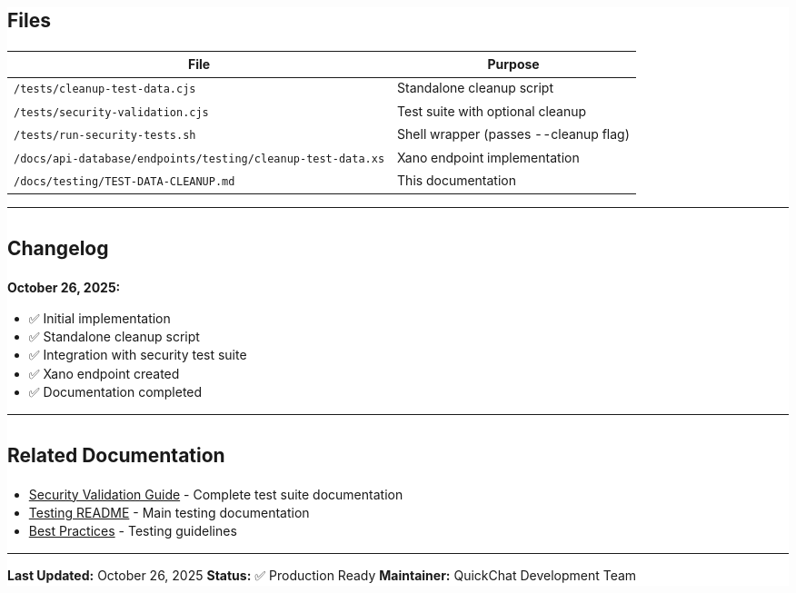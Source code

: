 
## Files

| File | Purpose |
|------|---------|
| `/tests/cleanup-test-data.cjs` | Standalone cleanup script |
| `/tests/security-validation.cjs` | Test suite with optional cleanup |
| `/tests/run-security-tests.sh` | Shell wrapper (passes --cleanup flag) |
| `/docs/api-database/endpoints/testing/cleanup-test-data.xs` | Xano endpoint implementation |
| `/docs/testing/TEST-DATA-CLEANUP.md` | This documentation |

---

## Changelog

**October 26, 2025:**
- ✅ Initial implementation
- ✅ Standalone cleanup script
- ✅ Integration with security test suite
- ✅ Xano endpoint created
- ✅ Documentation completed

---

## Related Documentation

- [Security Validation Guide](./SECURITY-VALIDATION-GUIDE.md) - Complete test suite documentation
- [Testing README](./README.md) - Main testing documentation
- [Best Practices](./BEST-PRACTICES.md) - Testing guidelines

---

**Last Updated:** October 26, 2025
**Status:** ✅ Production Ready
**Maintainer:** QuickChat Development Team

